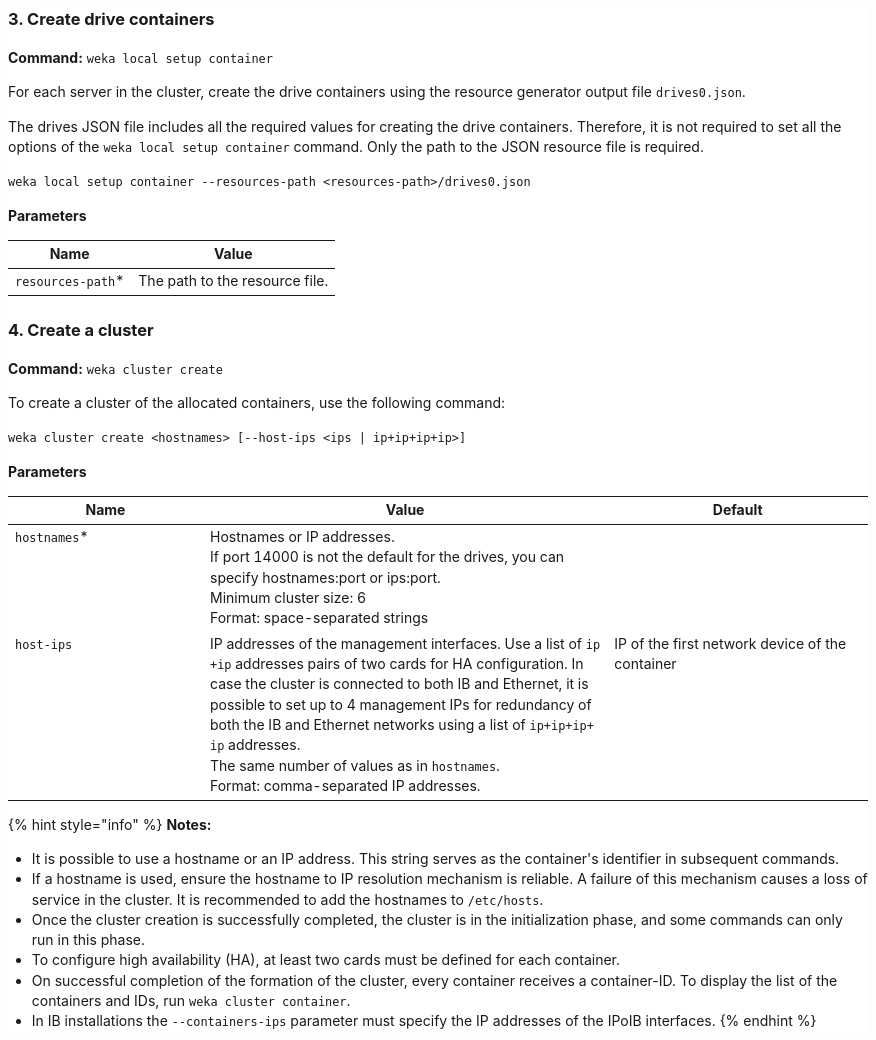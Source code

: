 ### 3. Create drive containers

**Command:** `weka local setup container`

For each server in the cluster, create the drive containers using the resource generator output file `drives0.json`.

The drives JSON file includes all the required values for creating the drive containers. Therefore, it is not required to set all the options of the `weka local setup container` command. Only the path to the JSON resource file is required.

```
weka local setup container --resources-path <resources-path>/drives0.json
```

**Parameters**

| Name               | Value                          |
| ------------------ | ------------------------------ |
| `resources-path`\* | The path to the resource file. |

### 4. Create a cluster

**Command:** `weka cluster create`

To create a cluster of the allocated containers, use the following command:

```
weka cluster create <hostnames> [--host-ips <ips | ip+ip+ip+ip>]
```

**Parameters**

<table><thead><tr><th width="181">Name</th><th width="390.3333333333333">Value</th><th>Default</th></tr></thead><tbody><tr><td><code>hostnames</code>*</td><td>Hostnames or IP addresses.<br>If port 14000 is not the default for the drives, you can specify hostnames:port or ips:port.<br>Minimum cluster size: 6<br>Format: space-separated strings</td><td></td></tr><tr><td><code>host-ips</code></td><td>IP addresses of the management interfaces. Use a list of <code>ip+ip</code> addresses pairs of two cards for HA configuration. In case the cluster is connected to both IB and Ethernet, it is possible to set up to 4 management IPs for redundancy of both the IB and Ethernet networks using a list of <code>ip+ip+ip+ip</code> addresses.<br>The same number of values as in <code>hostnames</code>.<br>Format: comma-separated IP addresses.<br></td><td>IP of the first network device of the container</td></tr></tbody></table>

{% hint style="info" %}
**Notes:**

* It is possible to use a hostname or an IP address. This string serves as the container's identifier in subsequent commands.
* If a hostname is used, ensure the hostname to IP resolution mechanism is reliable. A failure of this mechanism causes a loss of service in the cluster. It is recommended to add the hostnames to `/etc/hosts`.
* Once the cluster creation is successfully completed, the cluster is in the initialization phase, and some commands can only run in this phase.
* To configure high availability (HA), at least two cards must be defined for each container.
* On successful completion of the formation of the cluster, every container receives a container-ID. To display the list of the containers and IDs, run `weka cluster container`.
* In IB installations the `--containers-ips` parameter must specify the IP addresses of the IPoIB interfaces.
{% endhint %}
